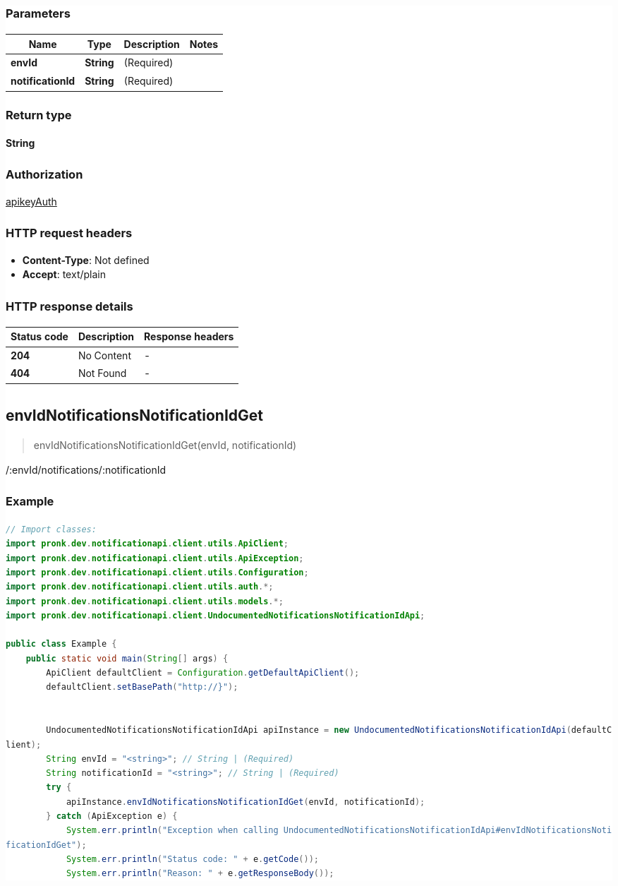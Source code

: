 ### Parameters


| Name | Type | Description  | Notes |
|------------- | ------------- | ------------- | -------------|
| **envId** | **String**| (Required)  | |
| **notificationId** | **String**| (Required)  | |

### Return type

**String**

### Authorization

[apikeyAuth](../README.md#apikeyAuth)

### HTTP request headers

- **Content-Type**: Not defined
- **Accept**: text/plain


### HTTP response details
| Status code | Description | Response headers |
|-------------|-------------|------------------|
| **204** | No Content |  -  |
| **404** | Not Found |  -  |


## envIdNotificationsNotificationIdGet

> envIdNotificationsNotificationIdGet(envId, notificationId)

/:envId/notifications/:notificationId

### Example

```java
// Import classes:
import pronk.dev.notificationapi.client.utils.ApiClient;
import pronk.dev.notificationapi.client.utils.ApiException;
import pronk.dev.notificationapi.client.utils.Configuration;
import pronk.dev.notificationapi.client.utils.auth.*;
import pronk.dev.notificationapi.client.utils.models.*;
import pronk.dev.notificationapi.client.UndocumentedNotificationsNotificationIdApi;

public class Example {
    public static void main(String[] args) {
        ApiClient defaultClient = Configuration.getDefaultApiClient();
        defaultClient.setBasePath("http://}");
        

        UndocumentedNotificationsNotificationIdApi apiInstance = new UndocumentedNotificationsNotificationIdApi(defaultClient);
        String envId = "<string>"; // String | (Required) 
        String notificationId = "<string>"; // String | (Required) 
        try {
            apiInstance.envIdNotificationsNotificationIdGet(envId, notificationId);
        } catch (ApiException e) {
            System.err.println("Exception when calling UndocumentedNotificationsNotificationIdApi#envIdNotificationsNotificationIdGet");
            System.err.println("Status code: " + e.getCode());
            System.err.println("Reason: " + e.getResponseBody());
```